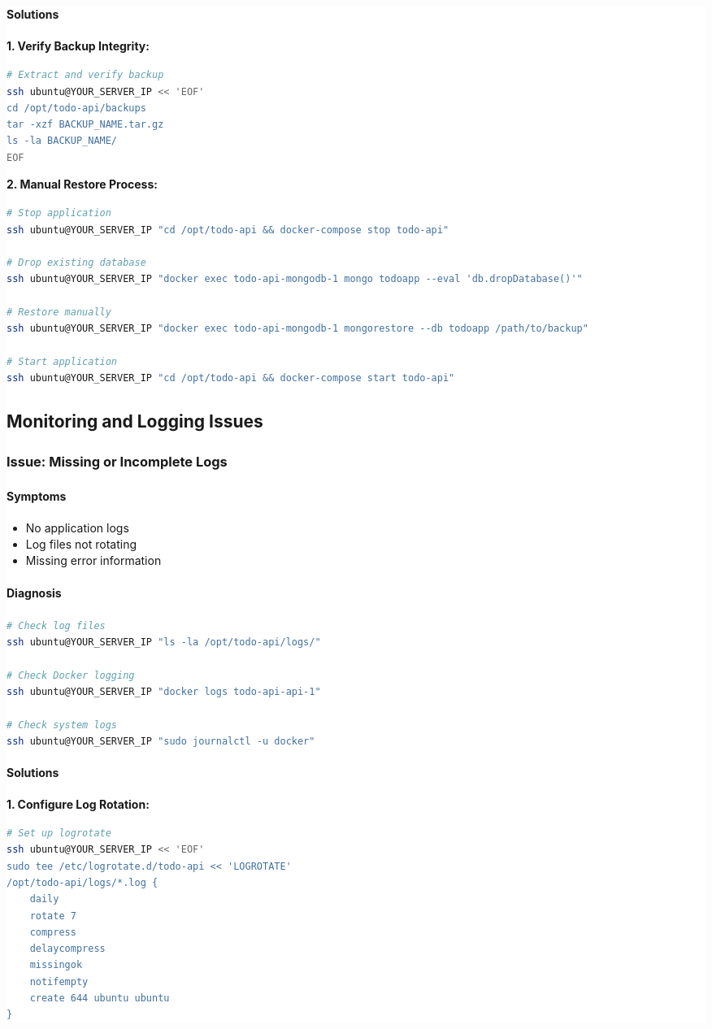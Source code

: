 #### Solutions

**1. Verify Backup Integrity:**
```bash
# Extract and verify backup
ssh ubuntu@YOUR_SERVER_IP << 'EOF'
cd /opt/todo-api/backups
tar -xzf BACKUP_NAME.tar.gz
ls -la BACKUP_NAME/
EOF
```

**2. Manual Restore Process:**
```bash
# Stop application
ssh ubuntu@YOUR_SERVER_IP "cd /opt/todo-api && docker-compose stop todo-api"

# Drop existing database
ssh ubuntu@YOUR_SERVER_IP "docker exec todo-api-mongodb-1 mongo todoapp --eval 'db.dropDatabase()'"

# Restore manually
ssh ubuntu@YOUR_SERVER_IP "docker exec todo-api-mongodb-1 mongorestore --db todoapp /path/to/backup"

# Start application
ssh ubuntu@YOUR_SERVER_IP "cd /opt/todo-api && docker-compose start todo-api"
```

## Monitoring and Logging Issues

### Issue: Missing or Incomplete Logs

#### Symptoms
- No application logs
- Log files not rotating
- Missing error information

#### Diagnosis
```bash
# Check log files
ssh ubuntu@YOUR_SERVER_IP "ls -la /opt/todo-api/logs/"

# Check Docker logging
ssh ubuntu@YOUR_SERVER_IP "docker logs todo-api-api-1"

# Check system logs
ssh ubuntu@YOUR_SERVER_IP "sudo journalctl -u docker"
```

#### Solutions

**1. Configure Log Rotation:**
```bash
# Set up logrotate
ssh ubuntu@YOUR_SERVER_IP << 'EOF'
sudo tee /etc/logrotate.d/todo-api << 'LOGROTATE'
/opt/todo-api/logs/*.log {
    daily
    rotate 7
    compress
    delaycompress
    missingok
    notifempty
    create 644 ubuntu ubuntu
}
```